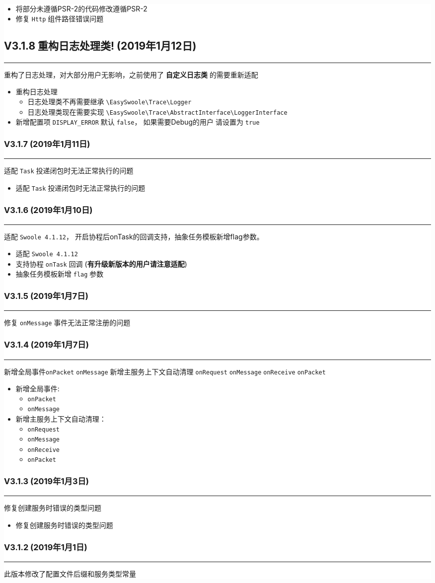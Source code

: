 - 将部分未遵循PSR-2的代码修改遵循PSR-2
- 修复 `Http` 组件路径错误问题

## V3.1.8 重构日志处理类! (2019年1月12日)
------------
重构了日志处理，对大部分用户无影响，之前使用了 **自定义日志类** 的需要重新适配

- 重构日志处理
    - 日志处理类不再需要继承 `\EasySwoole\Trace\Logger`
    - 日志处理类现在需要实现 `\EasySwoole\Trace\AbstractInterface\LoggerInterface`
- 新增配置项 `DISPLAY_ERROR` 默认 `false`， 如果需要Debug的用户 请设置为 `true`

### V3.1.7 (2019年1月11日)
------------
适配 `Task` 投递闭包时无法正常执行的问题

- 适配 `Task` 投递闭包时无法正常执行的问题

### V3.1.6 (2019年1月10日)
------------
适配 `Swoole 4.1.12`，  开启协程后onTask的回调支持，抽象任务模板新增flag参数。

- 适配 `Swoole 4.1.12`
- 支持协程 `onTask` 回调 (**有升级新版本的用户请注意适配**)
- 抽象任务模板新增 `flag` 参数

### V3.1.5 (2019年1月7日)
------------
修复 `onMessage` 事件无法正常注册的问题

### V3.1.4 (2019年1月7日)
------------
新增全局事件`onPacket` `onMessage`
新增主服务上下文自动清理 `onRequest` `onMessage` `onReceive` `onPacket`

- 新增全局事件:
    - `onPacket`
    - `onMessage`
- 新增主服务上下文自动清理：
    - `onRequest`
    - `onMessage`
    - `onReceive`
    - `onPacket`

### V3.1.3 (2019年1月3日)
------------
修复创建服务时错误的类型问题

- 修复创建服务时错误的类型问题

### V3.1.2 (2019年1月1日)
------------
此版本修改了配置文件后缀和服务类型常量

